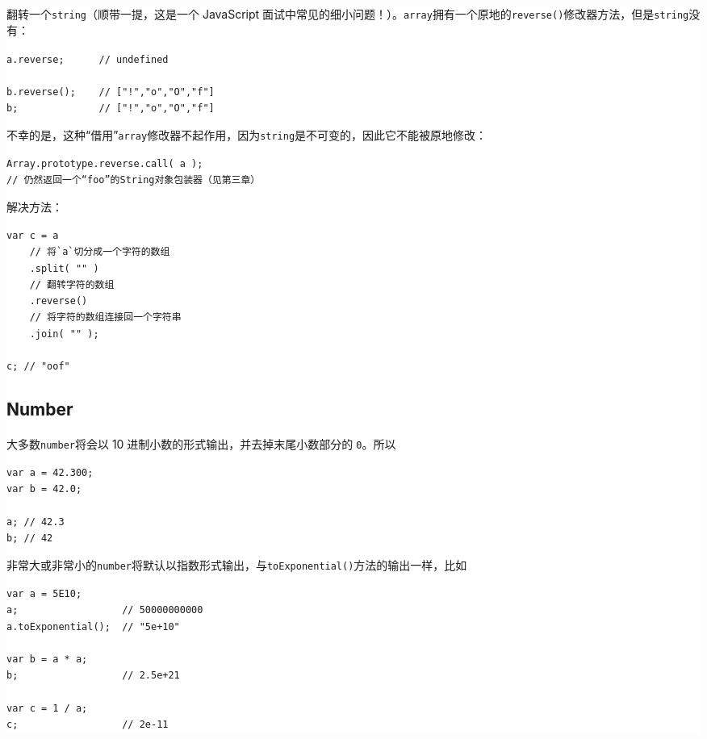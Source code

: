 翻转一个`string`（顺带一提，这是一个 JavaScript 面试中常见的细小问题！）。`array`拥有一个原地的`reverse()`修改器方法，但是`string`没有：

```
a.reverse;		// undefined

b.reverse();	// ["!","o","O","f"]
b;				// ["!","o","O","f"]
```

不幸的是，这种“借用”`array`修改器不起作用，因为`string`是不可变的，因此它不能被原地修改：

```
Array.prototype.reverse.call( a );
// 仍然返回一个“foo”的String对象包装器（见第三章）

```

解决方法：

```
var c = a
	// 将`a`切分成一个字符的数组
	.split( "" )
	// 翻转字符的数组
	.reverse()
	// 将字符的数组连接回一个字符串
	.join( "" );

c; // "oof"
```

## Number

大多数`number`将会以 10 进制小数的形式输出，并去掉末尾小数部分的 `0`。所以

```
var a = 42.300;
var b = 42.0;

a; // 42.3
b; // 42
```

非常大或非常小的`number`将默认以指数形式输出，与`toExponential()`方法的输出一样，比如

```
var a = 5E10;
a;					// 50000000000
a.toExponential();	// "5e+10"

var b = a * a;
b;					// 2.5e+21

var c = 1 / a;
c;					// 2e-11
```
